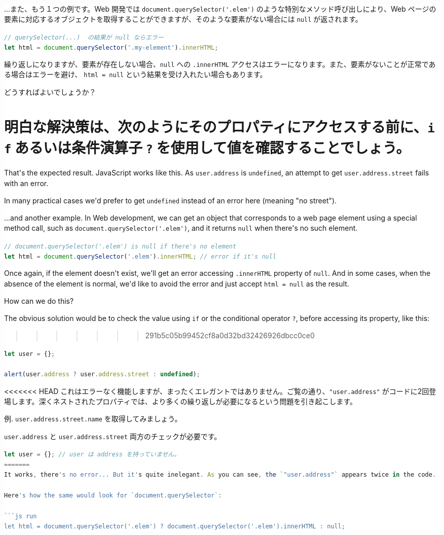 ...また、もう１つの例です。Web 開発では `document.querySelector('.elem')` のような特別なメソッド呼び出しにより、Web ページの要素に対応するオブジェクトを取得することができますが、そのような要素がない場合には `null` が返されます。

```js run
// querySelector(...)  の結果が null ならエラー
let html = document.querySelector('.my-element').innerHTML;
```

繰り返しになりますが、要素が存在しない場合、`null` への `.innerHTML` アクセスはエラーになります。また、要素がないことが正常である場合はエラーを避け、 `html = null` という結果を受け入れたい場合もあります。

どうすればよいでしょうか？

明白な解決策は、次のようにそのプロパティにアクセスする前に、`if` あるいは条件演算子 `?` を使用して値を確認することでしょう。
=======
That's the expected result. JavaScript works like this. As `user.address` is `undefined`, an attempt to get `user.address.street` fails with an error.

In many practical cases we'd prefer to get `undefined` instead of an error here (meaning "no street").

...and another example. In Web development, we can get an object that corresponds to a web page element using a special method call, such as `document.querySelector('.elem')`, and it returns `null` when there's no such element.

```js run
// document.querySelector('.elem') is null if there's no element
let html = document.querySelector('.elem').innerHTML; // error if it's null
```

Once again, if the element doesn't exist, we'll get an error accessing `.innerHTML` property of `null`. And in some cases, when the absence of the element is normal, we'd like to avoid the error and just accept `html = null` as the result.

How can we do this?

The obvious solution would be to check the value using `if` or the conditional operator `?`, before accessing its property, like this:
>>>>>>> 291b5c05b99452cf8a0d32bd32426926dbcc0ce0

```js
let user = {};

alert(user.address ? user.address.street : undefined);
```

<<<<<<< HEAD
これはエラーなく機能しますが、まったくエレガントではありません。ご覧の通り、`"user.address"` がコードに2回登場します。深くネストされたプロパティでは、より多くの繰り返しが必要になるという問題を引き起こします。

例. `user.address.street.name` を取得してみましょう。

`user.address` と `user.address.street` 両方のチェックが必要です。

```js
let user = {}; // user は address を持っていません。
=======
It works, there's no error... But it's quite inelegant. As you can see, the `"user.address"` appears twice in the code.

Here's how the same would look for `document.querySelector`:

```js run
let html = document.querySelector('.elem') ? document.querySelector('.elem').innerHTML : null;
```
